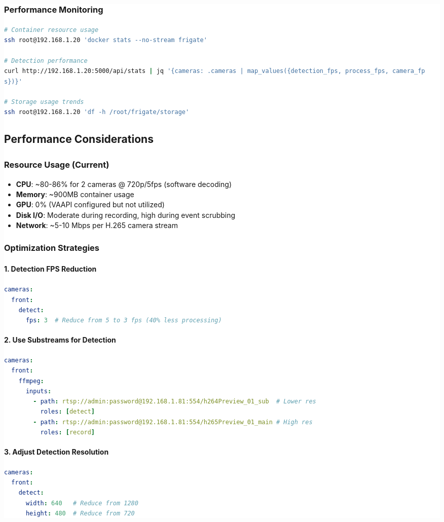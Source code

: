 ### Performance Monitoring
```bash
# Container resource usage
ssh root@192.168.1.20 'docker stats --no-stream frigate'

# Detection performance
curl http://192.168.1.20:5000/api/stats | jq '{cameras: .cameras | map_values({detection_fps, process_fps, camera_fps})}'

# Storage usage trends
ssh root@192.168.1.20 'df -h /root/frigate/storage'
```

## Performance Considerations

### Resource Usage (Current)
- **CPU**: ~80-86% for 2 cameras @ 720p/5fps (software decoding)
- **Memory**: ~900MB container usage
- **GPU**: 0% (VAAPI configured but not utilized)
- **Disk I/O**: Moderate during recording, high during event scrubbing
- **Network**: ~5-10 Mbps per H.265 camera stream

### Optimization Strategies

#### 1. Detection FPS Reduction
```yaml
cameras:
  front:
    detect:
      fps: 3  # Reduce from 5 to 3 fps (40% less processing)
```

#### 2. Use Substreams for Detection
```yaml
cameras:
  front:
    ffmpeg:
      inputs:
        - path: rtsp://admin:password@192.168.1.81:554/h264Preview_01_sub  # Lower res
          roles: [detect]
        - path: rtsp://admin:password@192.168.1.81:554/h265Preview_01_main # High res
          roles: [record]
```

#### 3. Adjust Detection Resolution
```yaml
cameras:
  front:
    detect:
      width: 640   # Reduce from 1280
      height: 480  # Reduce from 720
```
